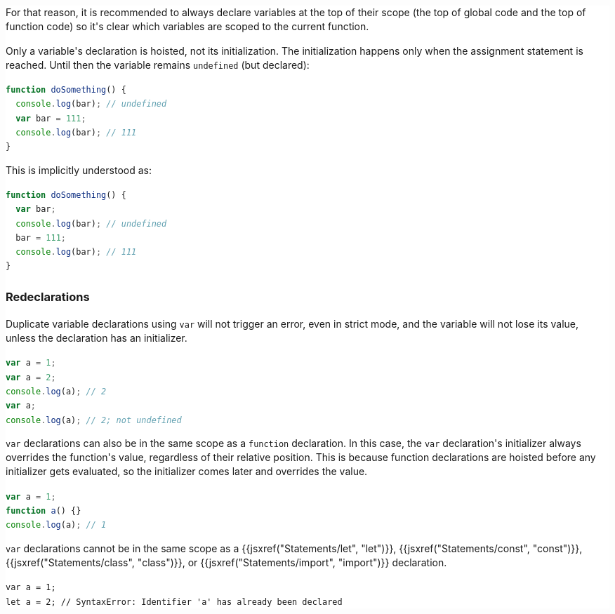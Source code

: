 For that reason, it is recommended to always declare variables at the top of their scope (the top of global code and the top of function code) so it's clear which variables are scoped to the current function.

Only a variable's declaration is hoisted, not its initialization. The initialization happens only when the assignment statement is reached. Until then the variable remains `undefined` (but declared):

```js
function doSomething() {
  console.log(bar); // undefined
  var bar = 111;
  console.log(bar); // 111
}
```

This is implicitly understood as:

```js
function doSomething() {
  var bar;
  console.log(bar); // undefined
  bar = 111;
  console.log(bar); // 111
}
```

### Redeclarations

Duplicate variable declarations using `var` will not trigger an error, even in strict mode, and the variable will not lose its value, unless the declaration has an initializer.

```js
var a = 1;
var a = 2;
console.log(a); // 2
var a;
console.log(a); // 2; not undefined
```

`var` declarations can also be in the same scope as a `function` declaration. In this case, the `var` declaration's initializer always overrides the function's value, regardless of their relative position. This is because function declarations are hoisted before any initializer gets evaluated, so the initializer comes later and overrides the value.

```js
var a = 1;
function a() {}
console.log(a); // 1
```

`var` declarations cannot be in the same scope as a {{jsxref("Statements/let", "let")}}, {{jsxref("Statements/const", "const")}}, {{jsxref("Statements/class", "class")}}, or {{jsxref("Statements/import", "import")}} declaration.

```js-nolint example-bad
var a = 1;
let a = 2; // SyntaxError: Identifier 'a' has already been declared
```
